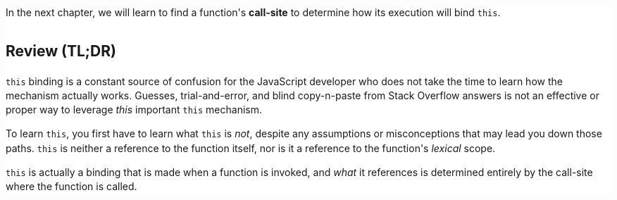 In the next chapter, we will learn to find a function's **call-site** to determine how its execution will bind `this`.

## Review (TL;DR)

`this` binding is a constant source of confusion for the JavaScript developer who does not take the time to learn how the mechanism actually works. Guesses, trial-and-error, and blind copy-n-paste from Stack Overflow answers is not an effective or proper way to leverage *this* important `this` mechanism.

To learn `this`, you first have to learn what `this` is *not*, despite any assumptions or misconceptions that may lead you down those paths. `this` is neither a reference to the function itself, nor is it a reference to the function's *lexical* scope.

`this` is actually a binding that is made when a function is invoked, and *what* it references is determined entirely by the call-site where the function is called.

